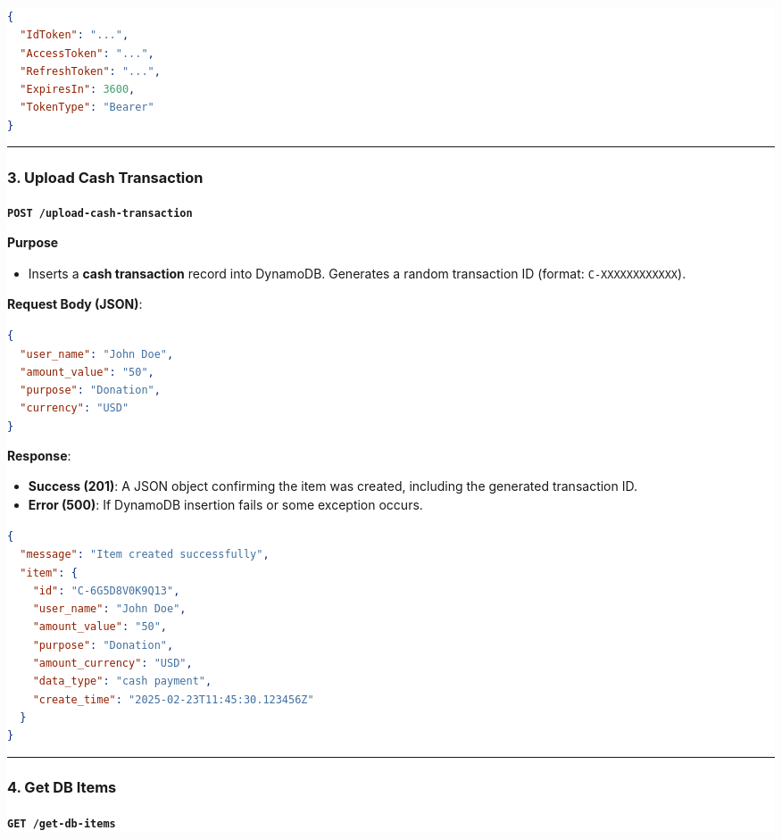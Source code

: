 ```json
{
  "IdToken": "...",
  "AccessToken": "...",
  "RefreshToken": "...",
  "ExpiresIn": 3600,
  "TokenType": "Bearer"
}
```

---

### 3. **Upload Cash Transaction**  
**`POST /upload-cash-transaction`**

**Purpose**  
- Inserts a **cash transaction** record into DynamoDB. Generates a random transaction ID (format: `C-XXXXXXXXXXXX`).

**Request Body (JSON)**:
```json
{
  "user_name": "John Doe",
  "amount_value": "50",
  "purpose": "Donation",
  "currency": "USD"
}
```

**Response**:  
- **Success (201)**: A JSON object confirming the item was created, including the generated transaction ID.  
- **Error (500)**: If DynamoDB insertion fails or some exception occurs.

```json
{
  "message": "Item created successfully",
  "item": {
    "id": "C-6G5D8V0K9Q13", 
    "user_name": "John Doe",
    "amount_value": "50",
    "purpose": "Donation",
    "amount_currency": "USD",
    "data_type": "cash payment",
    "create_time": "2025-02-23T11:45:30.123456Z"
  }
}
```

---

### 4. **Get DB Items**  
**`GET /get-db-items`**
